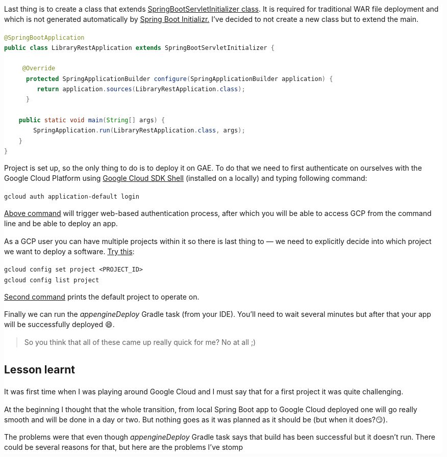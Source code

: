 Last thing is to create a class that extends [SpringBootServletInitializer class](https://www.baeldung.com/spring-boot-servlet-initializer). It is required for traditional WAR file deployment and which is not generated automatically by [Spring Boot Initializr.](https://start.spring.io/) I’ve decided to not create a new class but to extend the main.

```java
@SpringBootApplication
public class LibraryRestApplication extends SpringBootServletInitializer {

	 @Override
	  protected SpringApplicationBuilder configure(SpringApplicationBuilder application) {
		 return application.sources(LibraryRestApplication.class);
	  }
	
	public static void main(String[] args) {
		SpringApplication.run(LibraryRestApplication.class, args);
	}
}
```

Project is set up, so the only thing to do is to deploy it on GAE. To do that we need to first authenticate on ourselves with the Google Cloud Platform using [Google Cloud SDK Shell](https://cloud.google.com/sdk/) (installed on a locally) and typing following command:

    gcloud auth application-default login

[Above command](https://cloud.google.com/sdk/gcloud/reference/auth/login) will trigger web-based authentication process, after which you will be able to access GCP from the command line and be able to deploy an app.

As a GCP user you can have multiple projects within it so there is last thing to — we need to explicitly decide into which project we want to deploy a software. [Try this](https://cloud.google.com/sdk/gcloud/reference/config/set):

    gcloud config set project <PROJECT_ID>
    gcloud config list project

[Second command](https://cloud.google.com/sdk/gcloud/reference/config/list) prints the default project to operate on.

Finally we can run the *appengineDeploy* Gradle task (from your IDE). You’ll need to wait several minutes but after that your app will be successfully deployed 😄.
> So you think that all of these came up really quick for me? No at all ;)

## Lesson learnt

It was first time when I was playing around Google Cloud and I must say that for a first project it was quite challenging.

At the beginning I thought that the whole transition, from local Spring Boot app to Google Cloud deployed one will go really smooth and will be done in a day or two. But nothing goes as it was planned as it should be (but when it does?😏).

The problems were that even though *appengineDeploy* Gradle task says that build has been successful but it doesn’t run. There could be several reasons for that, but here are the problems I’ve stomp
